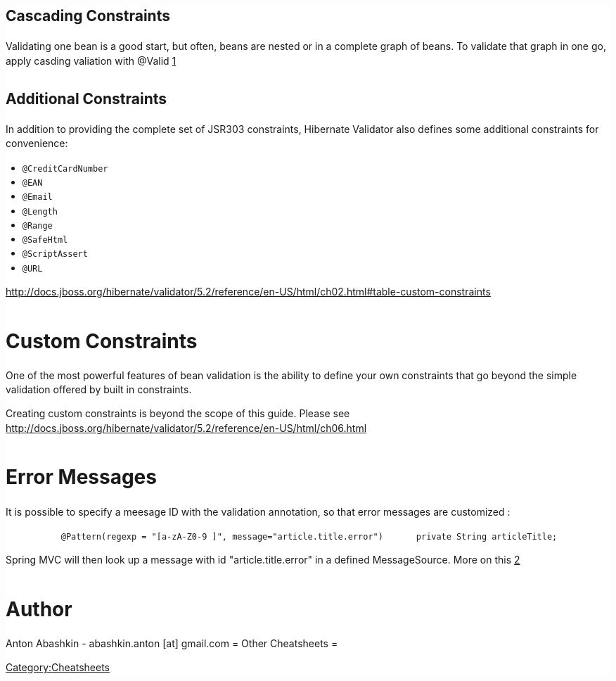 Cascading Constraints
---------------------

Validating one bean is a good start, but often, beans are nested or in a complete graph of beans. To validate that graph in one go, apply casding valiation with @Valid [1](http://docs.jboss.org/hibernate/validator/5.2/reference/en-US/html/ch03.html#_cascaded_validation)

Additional Constraints
----------------------

In addition to providing the complete set of JSR303 constraints, Hibernate Validator also defines some additional constraints for convenience:

-   `@CreditCardNumber`
-   `@EAN`
-   `@Email`
-   `@Length`
-   `@Range`
-   `@SafeHtml`
-   `@ScriptAssert`
-   `@URL`

<http://docs.jboss.org/hibernate/validator/5.2/reference/en-US/html/ch02.html#table-custom-constraints>

Custom Constraints
==================

One of the most powerful features of bean validation is the ability to define your own constraints that go beyond the simple validation offered by built in constraints.

Creating custom constraints is beyond the scope of this guide. Please see <http://docs.jboss.org/hibernate/validator/5.2/reference/en-US/html/ch06.html>

Error Messages
==============

It is possible to specify a meesage ID with the validation annotation, so that error messages are customized :

`           @Pattern(regexp = "[a-zA-Z0-9 ]", message="article.title.error")`
`      private String articleTitle;`

Spring MVC will then look up a message with id "article.title.error" in a defined MessageSource. More on this [2](http://www.silverbaytech.com/2013/04/16/custom-messages-in-spring-validation/)

Author
======

Anton Abashkin - abashkin.anton \[at\] gmail.com
= Other Cheatsheets =

[Category:Cheatsheets](/Category:Cheatsheets "wikilink")